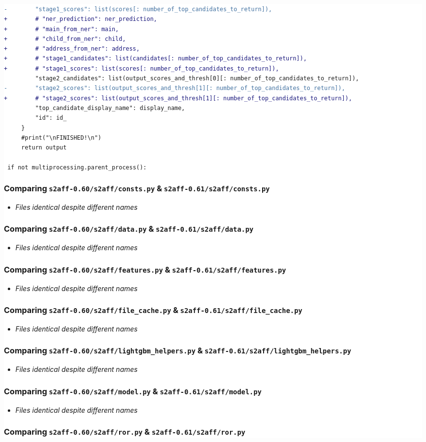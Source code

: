 ```diff
-        "stage1_scores": list(scores[: number_of_top_candidates_to_return]),
+        # "ner_prediction": ner_prediction,
+        # "main_from_ner": main,
+        # "child_from_ner": child,
+        # "address_from_ner": address,
+        # "stage1_candidates": list(candidates[: number_of_top_candidates_to_return]),
+        # "stage1_scores": list(scores[: number_of_top_candidates_to_return]),
         "stage2_candidates": list(output_scores_and_thresh[0][: number_of_top_candidates_to_return]),
-        "stage2_scores": list(output_scores_and_thresh[1][: number_of_top_candidates_to_return]),
+        # "stage2_scores": list(output_scores_and_thresh[1][: number_of_top_candidates_to_return]),
         "top_candidate_display_name": display_name,
         "id": id_
     }
     #print("\nFINISHED!\n")
     return output
 
 if not multiprocessing.parent_process():
```

### Comparing `s2aff-0.60/s2aff/consts.py` & `s2aff-0.61/s2aff/consts.py`

 * *Files identical despite different names*

### Comparing `s2aff-0.60/s2aff/data.py` & `s2aff-0.61/s2aff/data.py`

 * *Files identical despite different names*

### Comparing `s2aff-0.60/s2aff/features.py` & `s2aff-0.61/s2aff/features.py`

 * *Files identical despite different names*

### Comparing `s2aff-0.60/s2aff/file_cache.py` & `s2aff-0.61/s2aff/file_cache.py`

 * *Files identical despite different names*

### Comparing `s2aff-0.60/s2aff/lightgbm_helpers.py` & `s2aff-0.61/s2aff/lightgbm_helpers.py`

 * *Files identical despite different names*

### Comparing `s2aff-0.60/s2aff/model.py` & `s2aff-0.61/s2aff/model.py`

 * *Files identical despite different names*

### Comparing `s2aff-0.60/s2aff/ror.py` & `s2aff-0.61/s2aff/ror.py`
